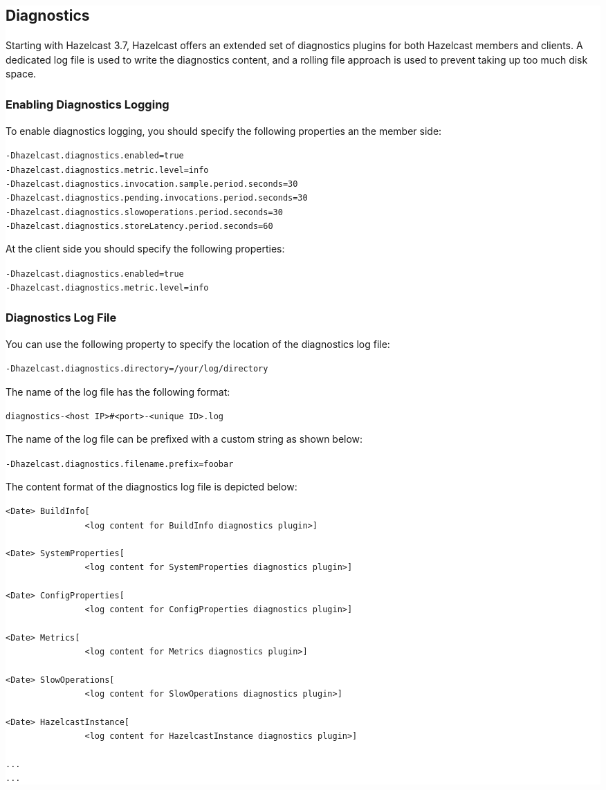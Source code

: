 
## Diagnostics

Starting with Hazelcast 3.7, Hazelcast offers an extended set of diagnostics plugins for both Hazelcast members and clients. A dedicated log file is used to write the diagnostics content, and a rolling file approach is used to prevent taking up too much disk space.

### Enabling Diagnostics Logging

To enable diagnostics logging, you should specify the following properties an the member side:

```
-Dhazelcast.diagnostics.enabled=true
-Dhazelcast.diagnostics.metric.level=info
-Dhazelcast.diagnostics.invocation.sample.period.seconds=30
-Dhazelcast.diagnostics.pending.invocations.period.seconds=30
-Dhazelcast.diagnostics.slowoperations.period.seconds=30
-Dhazelcast.diagnostics.storeLatency.period.seconds=60
```

At the client side you should specify the following properties:

```
-Dhazelcast.diagnostics.enabled=true
-Dhazelcast.diagnostics.metric.level=info
```

### Diagnostics Log File

You can use the following property to specify the location of the diagnostics log file:


```
-Dhazelcast.diagnostics.directory=/your/log/directory
```

The name of the log file has the following format:

```
diagnostics-<host IP>#<port>-<unique ID>.log
```

The name of the log file can be prefixed with a custom string as shown below:

```
-Dhazelcast.diagnostics.filename.prefix=foobar
```

The content format of the diagnostics log file is depicted below:

```
<Date> BuildInfo[
				<log content for BuildInfo diagnostics plugin>]

<Date> SystemProperties[
				<log content for SystemProperties diagnostics plugin>]
				
<Date> ConfigProperties[
				<log content for ConfigProperties diagnostics plugin>]

<Date> Metrics[
				<log content for Metrics diagnostics plugin>]
				
<Date> SlowOperations[
				<log content for SlowOperations diagnostics plugin>]
				
<Date> HazelcastInstance[
				<log content for HazelcastInstance diagnostics plugin>]
				
...
...
```